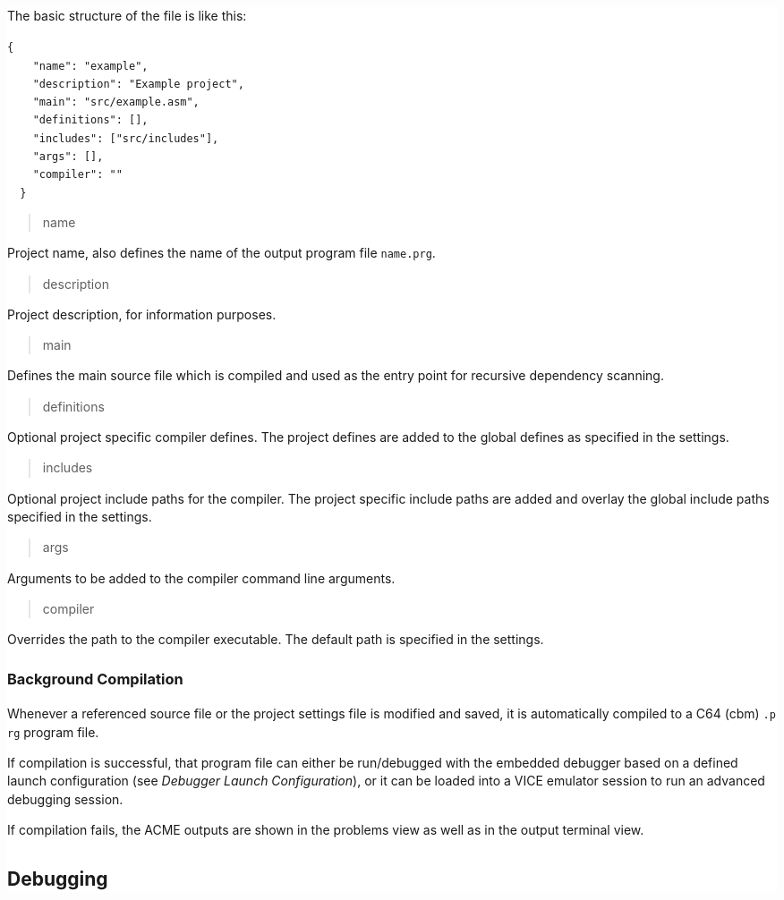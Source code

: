 The basic structure of the file is like this:

```
{
    "name": "example",
    "description": "Example project",
    "main": "src/example.asm",
    "definitions": [],
    "includes": ["src/includes"],
    "args": [],
    "compiler": ""
  }
```

> name

Project name, also defines the name of the output program file `name.prg`.

> description

Project description, for information purposes.

> main

Defines the main source file which is compiled and used as the entry point for recursive dependency scanning.

> definitions

Optional project specific compiler defines. The project defines are added to the global defines as specified in the settings.

> includes

Optional project include paths for the compiler. The project specific include paths are added and overlay the global include paths specified in the settings.

> args

Arguments to be added to the compiler command line arguments.

> compiler

Overrides the path to the compiler executable. The default path is specified in the settings.

### Background Compilation

Whenever a referenced source file or the project settings file is modified and saved, it is automatically compiled to a C64 (cbm) `.prg` program file.

If compilation is successful, that program file can either be run/debugged with the embedded debugger based on a defined launch configuration (see *Debugger Launch Configuration*), or it can be loaded into a VICE emulator session to run an advanced debugging session.

If compilation fails, the ACME outputs are shown in the problems view as well as in the output terminal view.

## Debugging
